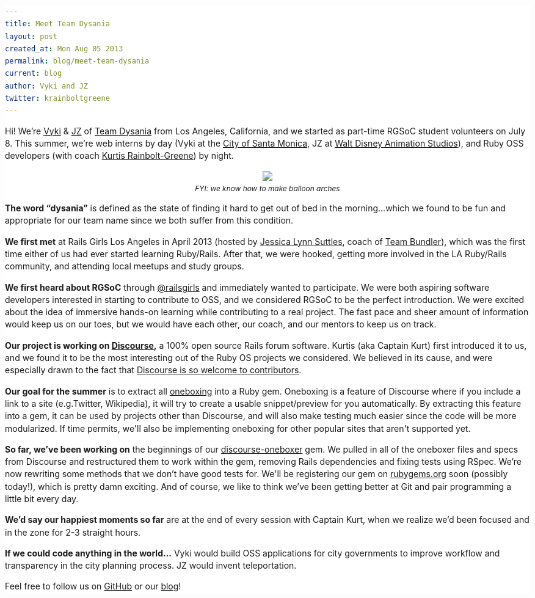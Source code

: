 ```yaml
---
title: Meet Team Dysania
layout: post
created_at: Mon Aug 05 2013
permalink: blog/meet-team-dysania
current: blog
author: Vyki and JZ
twitter: krainboltgreene
---
```


Hi! We’re [Vyki](https://twitter.com/toastergrrl) & [JZ](https://twitter.com/jzeta) of [Team Dysania](http://teams.railsgirlssummerofcode.org/teams/20) from Los Angeles, California, and we started as part-time RGSoC student volunteers on July 8. This summer, we’re web interns by day (Vyki at the [City of Santa Monica](http://www.smgov.net/departments/pcd/), JZ at [Walt Disney Animation Studios](http://www.disneyanimation.com/)), and Ruby OSS developers (with coach [Kurtis Rainbolt-Greene](https://twitter.com/krainboltgreene)) by night.

<div style="text-align:center;font-size:.85em;font-style:italic;"><img src="https://f.cloud.github.com/assets/2158875/906813/348f7db4-fce2-11e2-9046-da644b6e65b8.jpg" width="80%" /><br /><span>FYI: we know how to make balloon arches</span></div>

__The word “dysania”__ is defined as the state of finding it hard to get out of bed in the morning...which we found to be fun and appropriate for our team name since we both suffer from this condition.

__We first met__ at Rails Girls Los Angeles in April 2013 (hosted by [Jessica Lynn Suttles](https://twitter.com/jlsuttles), coach of [Team Bundler](http://teams.railsgirlssummerofcode.org/teams/2)), which was the first time either of us had ever started learning Ruby/Rails. After that, we were hooked, getting more involved in the LA Ruby/Rails community, and attending local meetups and study groups.

__We first heard about RGSoC__ through [@railsgirls](https://twitter.com/railsgirls) and immediately wanted to participate. We were both aspiring software developers interested in starting to contribute to OSS, and we considered RGSoC to be the perfect introduction. We were excited about the idea of immersive hands-on learning while contributing to a real project. The fast pace and sheer amount of information would keep us on our toes, but we would have each other, our coach, and our mentors to keep us on track.

__Our project is working on [Discourse](http://www.discourse.org/),__ a 100% open source Rails forum software. Kurtis (aka Captain Kurt) first introduced it to us, and we found it to be the most interesting out of the Ruby OS projects we considered. We believed in its cause, and were especially drawn to the fact that [Discourse is so welcome to contributors](http://meta.discourse.org/). 

__Our goal for the summer__ is to extract all [oneboxing](http://meta.discourse.org/t/what-is-a-onebox/4546) into a Ruby gem. Oneboxing is a feature of Discourse where if you include a link to a site (e.g.Twitter, Wikipedia), it will try to create a usable snippet/preview for you automatically. By extracting this feature into a gem, it can be used by projects other than Discourse, and will also make testing much easier since the code will be more modularized. If time permits, we'll also be implementing oneboxing for other popular sites that aren't supported yet.

__So far, we’ve been working on__ the beginnings of our [discourse-oneboxer](https://github.com/dysania/discourse-oneboxer) gem. We pulled in all of the oneboxer files and specs from Discourse and restructured them to work within the gem, removing Rails dependencies and fixing tests using RSpec. We’re now rewriting some methods that we don’t have good tests for. We'll be registering our gem on [rubygems.org](http://rubygems.org/) soon (possibly today!), which is pretty damn exciting. And of course, we like to think we’ve been getting better at Git and pair programming a little bit every day.

__We’d say our happiest moments so far__ are at the end of every session with Captain Kurt, when we realize we’d been focused and in the zone for 2-3 straight hours. 

__If we could code anything in the world...__ Vyki would build OSS applications for city governments to improve workflow and transparency in the city planning process. JZ would invent teleportation.

Feel free to follow us on [GitHub](http://github.com/dysania) or our [blog](http://dysania.github.io/blog)!
